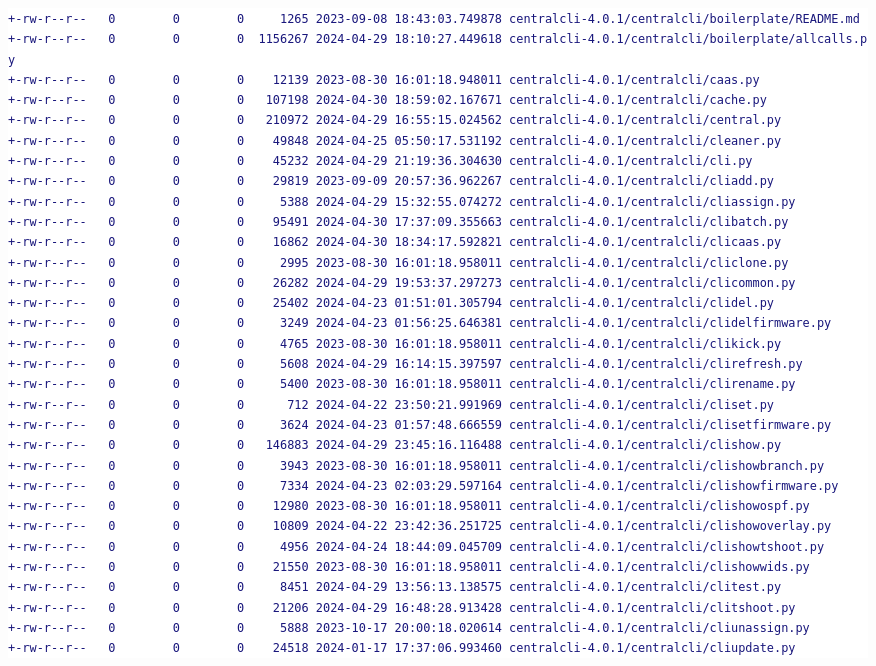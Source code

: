 ```diff
+-rw-r--r--   0        0        0     1265 2023-09-08 18:43:03.749878 centralcli-4.0.1/centralcli/boilerplate/README.md
+-rw-r--r--   0        0        0  1156267 2024-04-29 18:10:27.449618 centralcli-4.0.1/centralcli/boilerplate/allcalls.py
+-rw-r--r--   0        0        0    12139 2023-08-30 16:01:18.948011 centralcli-4.0.1/centralcli/caas.py
+-rw-r--r--   0        0        0   107198 2024-04-30 18:59:02.167671 centralcli-4.0.1/centralcli/cache.py
+-rw-r--r--   0        0        0   210972 2024-04-29 16:55:15.024562 centralcli-4.0.1/centralcli/central.py
+-rw-r--r--   0        0        0    49848 2024-04-25 05:50:17.531192 centralcli-4.0.1/centralcli/cleaner.py
+-rw-r--r--   0        0        0    45232 2024-04-29 21:19:36.304630 centralcli-4.0.1/centralcli/cli.py
+-rw-r--r--   0        0        0    29819 2023-09-09 20:57:36.962267 centralcli-4.0.1/centralcli/cliadd.py
+-rw-r--r--   0        0        0     5388 2024-04-29 15:32:55.074272 centralcli-4.0.1/centralcli/cliassign.py
+-rw-r--r--   0        0        0    95491 2024-04-30 17:37:09.355663 centralcli-4.0.1/centralcli/clibatch.py
+-rw-r--r--   0        0        0    16862 2024-04-30 18:34:17.592821 centralcli-4.0.1/centralcli/clicaas.py
+-rw-r--r--   0        0        0     2995 2023-08-30 16:01:18.958011 centralcli-4.0.1/centralcli/cliclone.py
+-rw-r--r--   0        0        0    26282 2024-04-29 19:53:37.297273 centralcli-4.0.1/centralcli/clicommon.py
+-rw-r--r--   0        0        0    25402 2024-04-23 01:51:01.305794 centralcli-4.0.1/centralcli/clidel.py
+-rw-r--r--   0        0        0     3249 2024-04-23 01:56:25.646381 centralcli-4.0.1/centralcli/clidelfirmware.py
+-rw-r--r--   0        0        0     4765 2023-08-30 16:01:18.958011 centralcli-4.0.1/centralcli/clikick.py
+-rw-r--r--   0        0        0     5608 2024-04-29 16:14:15.397597 centralcli-4.0.1/centralcli/clirefresh.py
+-rw-r--r--   0        0        0     5400 2023-08-30 16:01:18.958011 centralcli-4.0.1/centralcli/clirename.py
+-rw-r--r--   0        0        0      712 2024-04-22 23:50:21.991969 centralcli-4.0.1/centralcli/cliset.py
+-rw-r--r--   0        0        0     3624 2024-04-23 01:57:48.666559 centralcli-4.0.1/centralcli/clisetfirmware.py
+-rw-r--r--   0        0        0   146883 2024-04-29 23:45:16.116488 centralcli-4.0.1/centralcli/clishow.py
+-rw-r--r--   0        0        0     3943 2023-08-30 16:01:18.958011 centralcli-4.0.1/centralcli/clishowbranch.py
+-rw-r--r--   0        0        0     7334 2024-04-23 02:03:29.597164 centralcli-4.0.1/centralcli/clishowfirmware.py
+-rw-r--r--   0        0        0    12980 2023-08-30 16:01:18.958011 centralcli-4.0.1/centralcli/clishowospf.py
+-rw-r--r--   0        0        0    10809 2024-04-22 23:42:36.251725 centralcli-4.0.1/centralcli/clishowoverlay.py
+-rw-r--r--   0        0        0     4956 2024-04-24 18:44:09.045709 centralcli-4.0.1/centralcli/clishowtshoot.py
+-rw-r--r--   0        0        0    21550 2023-08-30 16:01:18.958011 centralcli-4.0.1/centralcli/clishowwids.py
+-rw-r--r--   0        0        0     8451 2024-04-29 13:56:13.138575 centralcli-4.0.1/centralcli/clitest.py
+-rw-r--r--   0        0        0    21206 2024-04-29 16:48:28.913428 centralcli-4.0.1/centralcli/clitshoot.py
+-rw-r--r--   0        0        0     5888 2023-10-17 20:00:18.020614 centralcli-4.0.1/centralcli/cliunassign.py
+-rw-r--r--   0        0        0    24518 2024-01-17 17:37:06.993460 centralcli-4.0.1/centralcli/cliupdate.py
```